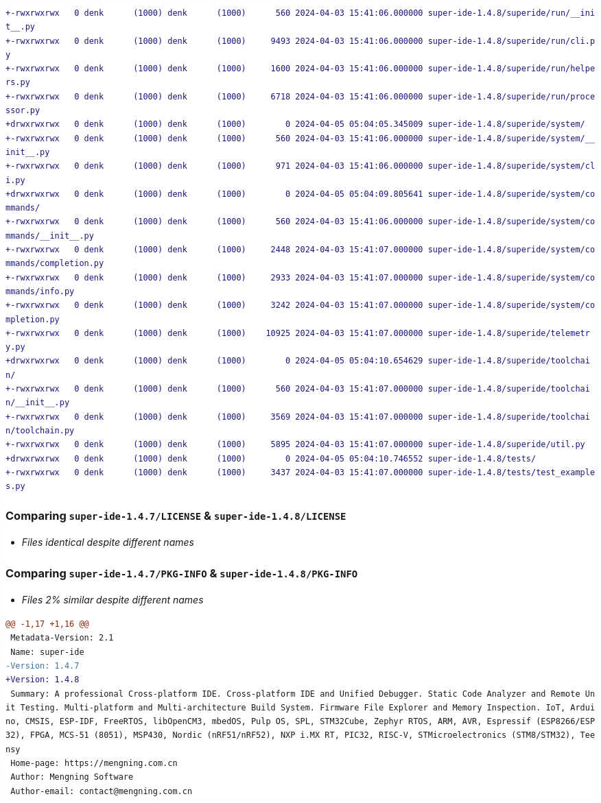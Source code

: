 ```diff
+-rwxrwxrwx   0 denk      (1000) denk      (1000)      560 2024-04-03 15:41:06.000000 super-ide-1.4.8/superide/run/__init__.py
+-rwxrwxrwx   0 denk      (1000) denk      (1000)     9493 2024-04-03 15:41:06.000000 super-ide-1.4.8/superide/run/cli.py
+-rwxrwxrwx   0 denk      (1000) denk      (1000)     1600 2024-04-03 15:41:06.000000 super-ide-1.4.8/superide/run/helpers.py
+-rwxrwxrwx   0 denk      (1000) denk      (1000)     6718 2024-04-03 15:41:06.000000 super-ide-1.4.8/superide/run/processor.py
+drwxrwxrwx   0 denk      (1000) denk      (1000)        0 2024-04-05 05:04:05.345009 super-ide-1.4.8/superide/system/
+-rwxrwxrwx   0 denk      (1000) denk      (1000)      560 2024-04-03 15:41:06.000000 super-ide-1.4.8/superide/system/__init__.py
+-rwxrwxrwx   0 denk      (1000) denk      (1000)      971 2024-04-03 15:41:06.000000 super-ide-1.4.8/superide/system/cli.py
+drwxrwxrwx   0 denk      (1000) denk      (1000)        0 2024-04-05 05:04:09.805641 super-ide-1.4.8/superide/system/commands/
+-rwxrwxrwx   0 denk      (1000) denk      (1000)      560 2024-04-03 15:41:06.000000 super-ide-1.4.8/superide/system/commands/__init__.py
+-rwxrwxrwx   0 denk      (1000) denk      (1000)     2448 2024-04-03 15:41:07.000000 super-ide-1.4.8/superide/system/commands/completion.py
+-rwxrwxrwx   0 denk      (1000) denk      (1000)     2933 2024-04-03 15:41:07.000000 super-ide-1.4.8/superide/system/commands/info.py
+-rwxrwxrwx   0 denk      (1000) denk      (1000)     3242 2024-04-03 15:41:07.000000 super-ide-1.4.8/superide/system/completion.py
+-rwxrwxrwx   0 denk      (1000) denk      (1000)    10925 2024-04-03 15:41:07.000000 super-ide-1.4.8/superide/telemetry.py
+drwxrwxrwx   0 denk      (1000) denk      (1000)        0 2024-04-05 05:04:10.654629 super-ide-1.4.8/superide/toolchain/
+-rwxrwxrwx   0 denk      (1000) denk      (1000)      560 2024-04-03 15:41:07.000000 super-ide-1.4.8/superide/toolchain/__init__.py
+-rwxrwxrwx   0 denk      (1000) denk      (1000)     3569 2024-04-03 15:41:07.000000 super-ide-1.4.8/superide/toolchain/toolchain.py
+-rwxrwxrwx   0 denk      (1000) denk      (1000)     5895 2024-04-03 15:41:07.000000 super-ide-1.4.8/superide/util.py
+drwxrwxrwx   0 denk      (1000) denk      (1000)        0 2024-04-05 05:04:10.746552 super-ide-1.4.8/tests/
+-rwxrwxrwx   0 denk      (1000) denk      (1000)     3437 2024-04-03 15:41:07.000000 super-ide-1.4.8/tests/test_examples.py
```

### Comparing `super-ide-1.4.7/LICENSE` & `super-ide-1.4.8/LICENSE`

 * *Files identical despite different names*

### Comparing `super-ide-1.4.7/PKG-INFO` & `super-ide-1.4.8/PKG-INFO`

 * *Files 2% similar despite different names*

```diff
@@ -1,17 +1,16 @@
 Metadata-Version: 2.1
 Name: super-ide
-Version: 1.4.7
+Version: 1.4.8
 Summary: A professional Cross-platform IDE. Cross-platform IDE and Unified Debugger. Static Code Analyzer and Remote Unit Testing. Multi-platform and Multi-architecture Build System. Firmware File Explorer and Memory Inspection. IoT, Arduino, CMSIS, ESP-IDF, FreeRTOS, libOpenCM3, mbedOS, Pulp OS, SPL, STM32Cube, Zephyr RTOS, ARM, AVR, Espressif (ESP8266/ESP32), FPGA, MCS-51 (8051), MSP430, Nordic (nRF51/nRF52), NXP i.MX RT, PIC32, RISC-V, STMicroelectronics (STM8/STM32), Teensy
 Home-page: https://mengning.com.cn
 Author: Mengning Software
 Author-email: contact@mengning.com.cn
```